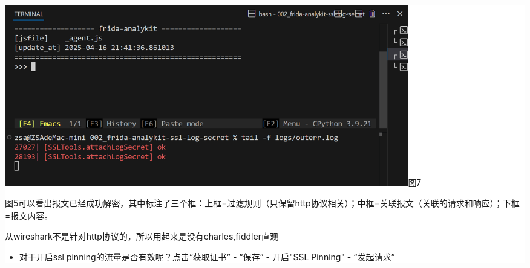 <img src="./docs/007-frida-analykit注入控制台输出.png" alt="frida-analykit注入控制台输出" height="300" /><a name="图7">图7</a>

图5可以看出报文已经成功解密，其中标注了三个框：上框=过滤规则（只保留http协议相关）；中框=关联报文（关联的请求和响应）；下框=报文内容。

从wireshark不是针对http协议的，所以用起来是没有charles,fiddler直观


- 对于开启ssl pinning的流量是否有效呢？点击“获取证书” - “保存” - 开启"SSL Pinning" - “发起请求”
